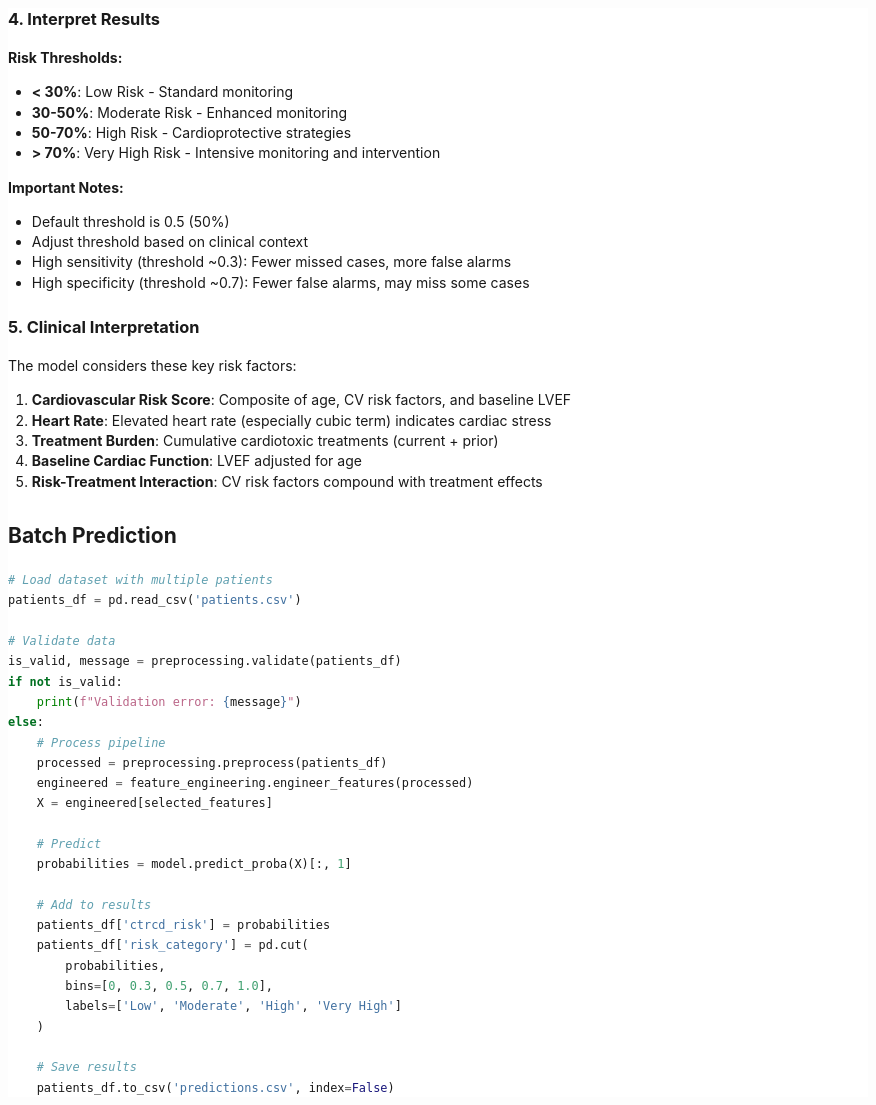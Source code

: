 ### 4. Interpret Results

**Risk Thresholds:**
- **< 30%**: Low Risk - Standard monitoring
- **30-50%**: Moderate Risk - Enhanced monitoring
- **50-70%**: High Risk - Cardioprotective strategies
- **> 70%**: Very High Risk - Intensive monitoring and intervention

**Important Notes:**
- Default threshold is 0.5 (50%)
- Adjust threshold based on clinical context
- High sensitivity (threshold ~0.3): Fewer missed cases, more false alarms
- High specificity (threshold ~0.7): Fewer false alarms, may miss some cases

### 5. Clinical Interpretation

The model considers these key risk factors:

1. **Cardiovascular Risk Score**: Composite of age, CV risk factors, and baseline LVEF
2. **Heart Rate**: Elevated heart rate (especially cubic term) indicates cardiac stress
3. **Treatment Burden**: Cumulative cardiotoxic treatments (current + prior)
4. **Baseline Cardiac Function**: LVEF adjusted for age
5. **Risk-Treatment Interaction**: CV risk factors compound with treatment effects

## Batch Prediction

```python
# Load dataset with multiple patients
patients_df = pd.read_csv('patients.csv')

# Validate data
is_valid, message = preprocessing.validate(patients_df)
if not is_valid:
    print(f"Validation error: {message}")
else:
    # Process pipeline
    processed = preprocessing.preprocess(patients_df)
    engineered = feature_engineering.engineer_features(processed)
    X = engineered[selected_features]
    
    # Predict
    probabilities = model.predict_proba(X)[:, 1]
    
    # Add to results
    patients_df['ctrcd_risk'] = probabilities
    patients_df['risk_category'] = pd.cut(
        probabilities, 
        bins=[0, 0.3, 0.5, 0.7, 1.0],
        labels=['Low', 'Moderate', 'High', 'Very High']
    )
    
    # Save results
    patients_df.to_csv('predictions.csv', index=False)
```
